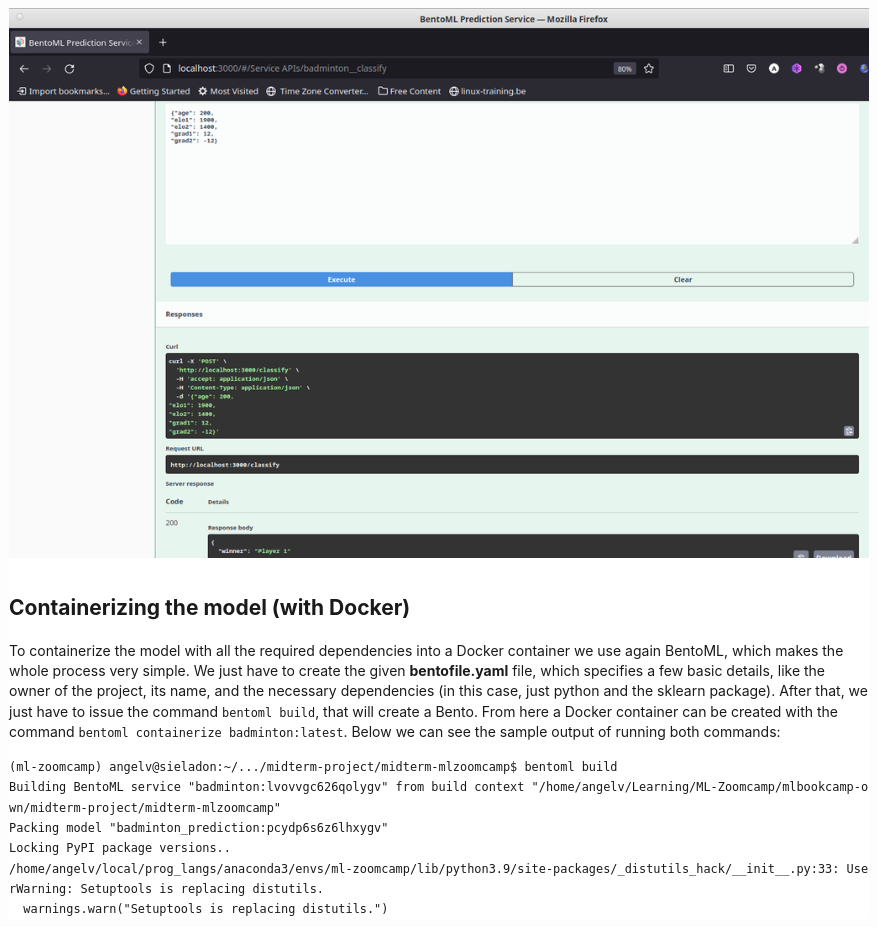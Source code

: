 ![img](media/serving_locally.png)


<a id="org9717f16"></a>

## Containerizing the model (with Docker)

To containerize the model with all the required dependencies into a Docker
container we use again BentoML, which makes the whole process very simple. We
just have to create the given **bentofile.yaml** file, which specifies a few basic
details, like the owner of the project, its name, and the necessary dependencies
(in this case, just python and the sklearn package). After that, we just have to
issue the command `bentoml build`, that will create a Bento. From here a Docker
container can be created with the command `bentoml containerize
badminton:latest`. Below we can see the sample output of running both commands:

    (ml-zoomcamp) angelv@sieladon:~/.../midterm-project/midterm-mlzoomcamp$ bentoml build
    Building BentoML service "badminton:lvovvgc626qolygv" from build context "/home/angelv/Learning/ML-Zoomcamp/mlbookcamp-own/midterm-project/midterm-mlzoomcamp"
    Packing model "badminton_prediction:pcydp6s6z6lhxygv"
    Locking PyPI package versions..
    /home/angelv/local/prog_langs/anaconda3/envs/ml-zoomcamp/lib/python3.9/site-packages/_distutils_hack/__init__.py:33: UserWarning: Setuptools is replacing distutils.
      warnings.warn("Setuptools is replacing distutils.")
    